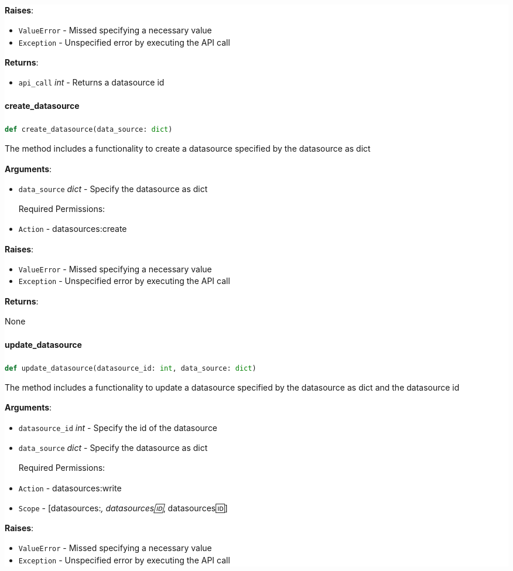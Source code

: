 
**Raises**:

- `ValueError` - Missed specifying a necessary value
- `Exception` - Unspecified error by executing the API call
  

**Returns**:

- `api_call` _int_ - Returns a datasource id

<a id="grafana_api.datasource.Datasource.create_datasource"></a>

#### create\_datasource

```python
def create_datasource(data_source: dict)
```

The method includes a functionality to create a datasource specified by the datasource as dict

**Arguments**:

- `data_source` _dict_ - Specify the datasource as dict
  
  Required Permissions:
- `Action` - datasources:create
  

**Raises**:

- `ValueError` - Missed specifying a necessary value
- `Exception` - Unspecified error by executing the API call
  

**Returns**:

  None

<a id="grafana_api.datasource.Datasource.update_datasource"></a>

#### update\_datasource

```python
def update_datasource(datasource_id: int, data_source: dict)
```

The method includes a functionality to update a datasource specified by the datasource as dict and the datasource id

**Arguments**:

- `datasource_id` _int_ - Specify the id of the datasource
- `data_source` _dict_ - Specify the datasource as dict
  
  Required Permissions:
- `Action` - datasources:write
- `Scope` - [datasources:*, datasources:id:*, datasources:id:<id>]
  

**Raises**:

- `ValueError` - Missed specifying a necessary value
- `Exception` - Unspecified error by executing the API call
  